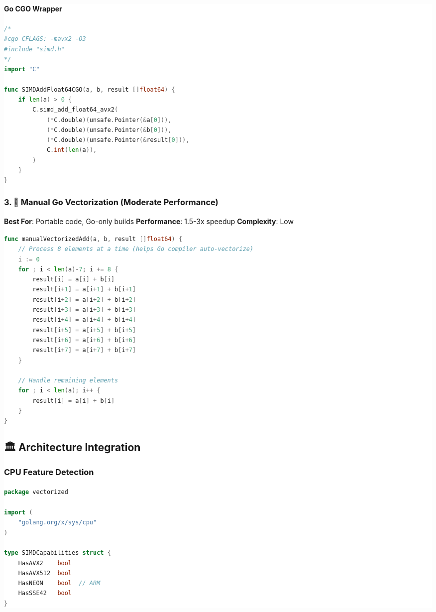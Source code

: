 #### Go CGO Wrapper
```go
/*
#cgo CFLAGS: -mavx2 -O3
#include "simd.h"
*/
import "C"

func SIMDAddFloat64CGO(a, b, result []float64) {
    if len(a) > 0 {
        C.simd_add_float64_avx2(
            (*C.double)(unsafe.Pointer(&a[0])),
            (*C.double)(unsafe.Pointer(&b[0])),
            (*C.double)(unsafe.Pointer(&result[0])),
            C.int(len(a)),
        )
    }
}
```

### 3. 🔧 Manual Go Vectorization (Moderate Performance)

**Best For**: Portable code, Go-only builds
**Performance**: 1.5-3x speedup
**Complexity**: Low

```go
func manualVectorizedAdd(a, b, result []float64) {
    // Process 8 elements at a time (helps Go compiler auto-vectorize)
    i := 0
    for ; i < len(a)-7; i += 8 {
        result[i] = a[i] + b[i]
        result[i+1] = a[i+1] + b[i+1]
        result[i+2] = a[i+2] + b[i+2]
        result[i+3] = a[i+3] + b[i+3]
        result[i+4] = a[i+4] + b[i+4]
        result[i+5] = a[i+5] + b[i+5]
        result[i+6] = a[i+6] + b[i+6]
        result[i+7] = a[i+7] + b[i+7]
    }
    
    // Handle remaining elements
    for ; i < len(a); i++ {
        result[i] = a[i] + b[i]
    }
}
```

## 🏛️ Architecture Integration

### CPU Feature Detection
```go
package vectorized

import (
    "golang.org/x/sys/cpu"
)

type SIMDCapabilities struct {
    HasAVX2    bool
    HasAVX512  bool
    HasNEON    bool  // ARM
    HasSSE42   bool
}
```
